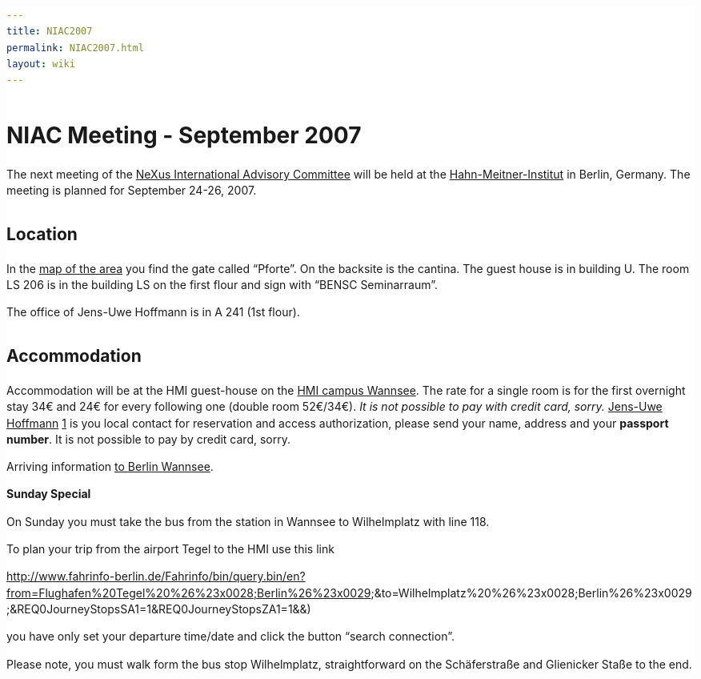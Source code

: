 ```yaml
---
title: NIAC2007
permalink: NIAC2007.html
layout: wiki
---
```


NIAC Meeting - September 2007
=============================

The next meeting of the [ NeXus International Advisory
Committee](NIAC.html "wikilink") will be held at the
[Hahn-Meitner-Institut](http://www.hmi.de) in Berlin, Germany. The
meeting is planned for September 24-26, 2007.

Location
--------

In the [map of the area](http://www.hmi.de/hmi/gebaeudeplan.pdf) you
find the gate called “Pforte”. On the backsite is the cantina. The guest
house is in building U. The room LS 206 is in the building LS on the
first flour and sign with “BENSC Seminarraum”.

The office of Jens-Uwe Hoffmann is in A 241 (1st flour).

Accommodation
-------------

Accommodation will be at the HMI guest-house on the [HMI campus
Wannsee](http://www.hmi.de/hmi/standorte_en.html#Wannsee). The rate for
a single room is for the first overnight stay 34€ and 24€ for every
following one (double room 52€/34€). *It is not possible to pay with
credit card, sorry.* [ Jens-Uwe
Hoffmann](User%3AJens-Uwe_Hoffmann.html "wikilink")
[1](mailto:hoffmann-j@hmi.de) is you local contact for reservation and
access authorization, please send your name, address and your **passport
number**. It is not possible to pay by credit card, sorry.

Arriving information [to Berlin
Wannsee](http://www.hmi.de/hmi/wegwannsee_en.html).

**Sunday Special**

On Sunday you must take the bus from the station in Wannsee to
Wilhelmplatz with line 118.

To plan your trip from the airport Tegel to the HMI use this link

<http://www.fahrinfo-berlin.de/Fahrinfo/bin/query.bin/en?from=Flughafen%20Tegel%20%26%23x0028;Berlin%26%23x0029>;&to=Wilhelmplatz%20%26%23x0028;Berlin%26%23x0029;&REQ0JourneyStopsSA1=1&REQ0JourneyStopsZA1=1&&)

you have only set your departure time/date and click the button “search
connection”.

Please note, you must walk form the bus stop Wilhelmplatz,
straightforward on the Schäferstraße and Glienicker Staße to the end.
